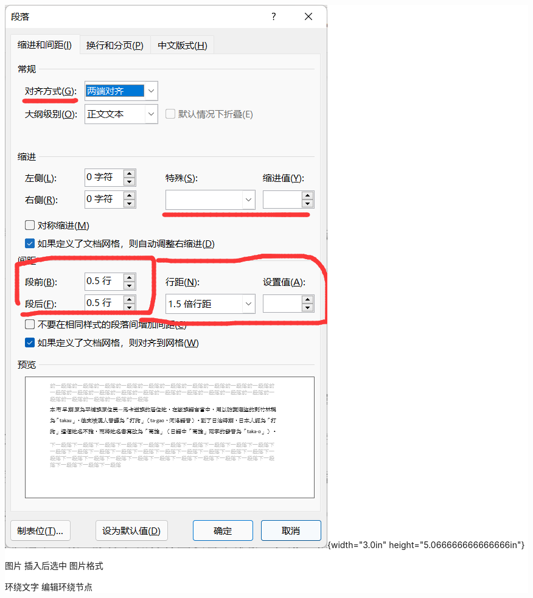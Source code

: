 ![和 距 ( D 行 和 分 页 中 文 版 式 ( 日 ) 大 Q ) : 正 文 文 本 默 汄 情 况 下 折 蝨 右 : 囗 对 M ) 如 定 了 文 格 , 自 右 縮 0.5 行 设 置 值 ( A ) : 0.5 行 囗 不 要 在 同 式 的 段 如 定 义 了 文 网 , 则 対 齐 到 网 ) 制 表 田 ... 设 为 默 认 值 ](../media/学习笔记-Word-Learning-image3.png){width="3.0in" height="5.066666666666666in"}





图片 插入后选中 图片格式

环绕文字 编辑环绕节点
